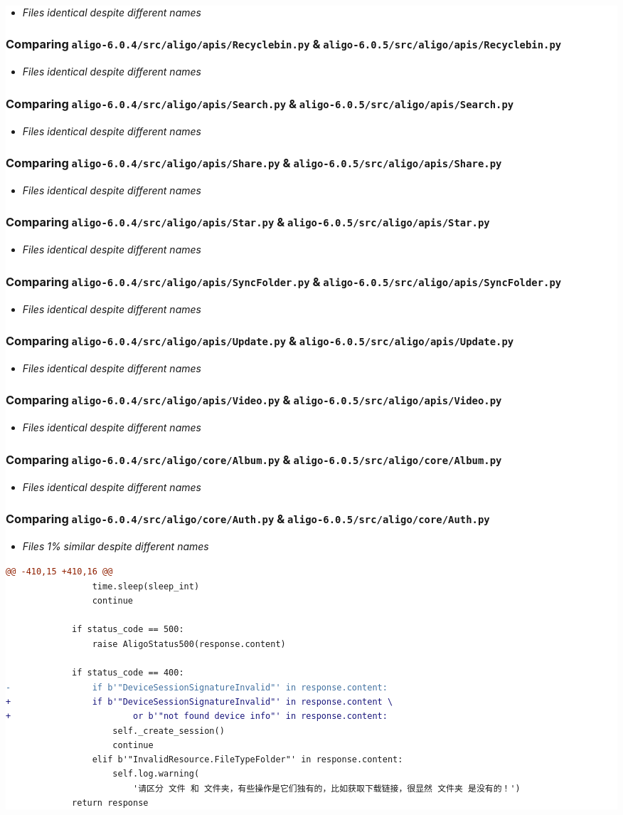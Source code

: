  * *Files identical despite different names*

### Comparing `aligo-6.0.4/src/aligo/apis/Recyclebin.py` & `aligo-6.0.5/src/aligo/apis/Recyclebin.py`

 * *Files identical despite different names*

### Comparing `aligo-6.0.4/src/aligo/apis/Search.py` & `aligo-6.0.5/src/aligo/apis/Search.py`

 * *Files identical despite different names*

### Comparing `aligo-6.0.4/src/aligo/apis/Share.py` & `aligo-6.0.5/src/aligo/apis/Share.py`

 * *Files identical despite different names*

### Comparing `aligo-6.0.4/src/aligo/apis/Star.py` & `aligo-6.0.5/src/aligo/apis/Star.py`

 * *Files identical despite different names*

### Comparing `aligo-6.0.4/src/aligo/apis/SyncFolder.py` & `aligo-6.0.5/src/aligo/apis/SyncFolder.py`

 * *Files identical despite different names*

### Comparing `aligo-6.0.4/src/aligo/apis/Update.py` & `aligo-6.0.5/src/aligo/apis/Update.py`

 * *Files identical despite different names*

### Comparing `aligo-6.0.4/src/aligo/apis/Video.py` & `aligo-6.0.5/src/aligo/apis/Video.py`

 * *Files identical despite different names*

### Comparing `aligo-6.0.4/src/aligo/core/Album.py` & `aligo-6.0.5/src/aligo/core/Album.py`

 * *Files identical despite different names*

### Comparing `aligo-6.0.4/src/aligo/core/Auth.py` & `aligo-6.0.5/src/aligo/core/Auth.py`

 * *Files 1% similar despite different names*

```diff
@@ -410,15 +410,16 @@
                 time.sleep(sleep_int)
                 continue
 
             if status_code == 500:
                 raise AligoStatus500(response.content)
 
             if status_code == 400:
-                if b'"DeviceSessionSignatureInvalid"' in response.content:
+                if b'"DeviceSessionSignatureInvalid"' in response.content \
+                        or b'"not found device info"' in response.content:
                     self._create_session()
                     continue
                 elif b'"InvalidResource.FileTypeFolder"' in response.content:
                     self.log.warning(
                         '请区分 文件 和 文件夹，有些操作是它们独有的，比如获取下载链接，很显然 文件夹 是没有的！')
             return response
```
